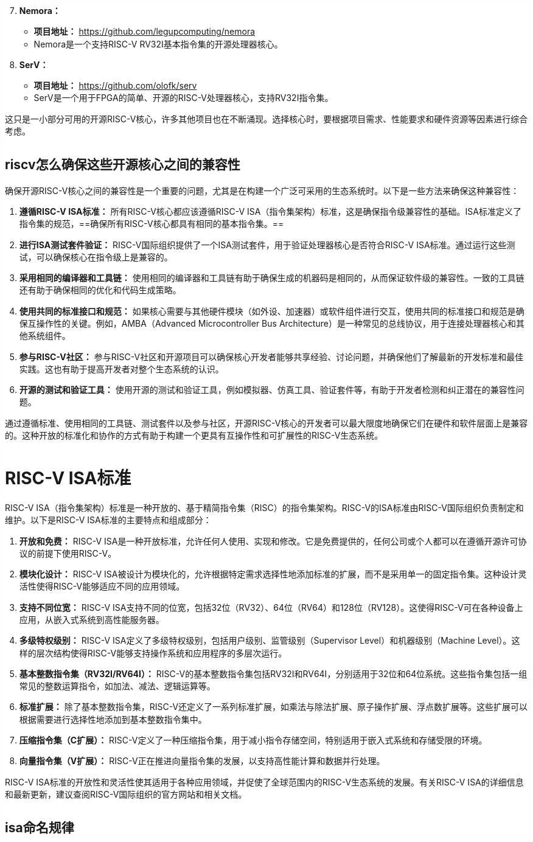7. **Nemora：**
   - **项目地址：** https://github.com/legupcomputing/nemora
   - Nemora是一个支持RISC-V RV32I基本指令集的开源处理器核心。

8. **SerV：**
   - **项目地址：** https://github.com/olofk/serv
   - SerV是一个用于FPGA的简单、开源的RISC-V处理器核心，支持RV32I指令集。

这只是一小部分可用的开源RISC-V核心，许多其他项目也在不断涌现。选择核心时，要根据项目需求、性能要求和硬件资源等因素进行综合考虑。

## riscv怎么确保这些开源核心之间的兼容性

确保开源RISC-V核心之间的兼容性是一个重要的问题，尤其是在构建一个广泛可采用的生态系统时。以下是一些方法来确保这种兼容性：

1. **遵循RISC-V ISA标准：** 所有RISC-V核心都应该遵循RISC-V ISA（指令集架构）标准，这是确保指令级兼容性的基础。ISA标准定义了指令集的规范，==确保所有RISC-V核心都具有相同的基本指令集。==

2. **进行ISA测试套件验证：** RISC-V国际组织提供了一个ISA测试套件，用于验证处理器核心是否符合RISC-V ISA标准。通过运行这些测试，可以确保核心在指令级上是兼容的。

3. **采用相同的编译器和工具链：** 使用相同的编译器和工具链有助于确保生成的机器码是相同的，从而保证软件级的兼容性。一致的工具链还有助于确保相同的优化和代码生成策略。

4. **使用共同的标准接口和规范：** 如果核心需要与其他硬件模块（如外设、加速器）或软件组件进行交互，使用共同的标准接口和规范是确保互操作性的关键。例如，AMBA（Advanced Microcontroller Bus Architecture）是一种常见的总线协议，用于连接处理器核心和其他系统组件。

5. **参与RISC-V社区：** 参与RISC-V社区和开源项目可以确保核心开发者能够共享经验、讨论问题，并确保他们了解最新的开发标准和最佳实践。这也有助于提高开发者对整个生态系统的认识。

6. **开源的测试和验证工具：** 使用开源的测试和验证工具，例如模拟器、仿真工具、验证套件等，有助于开发者检测和纠正潜在的兼容性问题。

通过遵循标准、使用相同的工具链、测试套件以及参与社区，开源RISC-V核心的开发者可以最大限度地确保它们在硬件和软件层面上是兼容的。这种开放的标准化和协作的方式有助于构建一个更具有互操作性和可扩展性的RISC-V生态系统。

# RISC-V ISA标准

RISC-V ISA（指令集架构）标准是一种开放的、基于精简指令集（RISC）的指令集架构。RISC-V的ISA标准由RISC-V国际组织负责制定和维护。以下是RISC-V ISA标准的主要特点和组成部分：

1. **开放和免费：** RISC-V ISA是一种开放标准，允许任何人使用、实现和修改。它是免费提供的，任何公司或个人都可以在遵循开源许可协议的前提下使用RISC-V。

2. **模块化设计：** RISC-V ISA被设计为模块化的，允许根据特定需求选择性地添加标准的扩展，而不是采用单一的固定指令集。这种设计灵活性使得RISC-V能够适应不同的应用领域。

3. **支持不同位宽：** RISC-V ISA支持不同的位宽，包括32位（RV32）、64位（RV64）和128位（RV128）。这使得RISC-V可在各种设备上应用，从嵌入式系统到高性能服务器。

4. **多级特权级别：** RISC-V ISA定义了多级特权级别，包括用户级别、监管级别（Supervisor Level）和机器级别（Machine Level）。这样的层次结构使得RISC-V能够支持操作系统和应用程序的多层次运行。

5. **基本整数指令集（RV32I/RV64I）：** RISC-V的基本整数指令集包括RV32I和RV64I，分别适用于32位和64位系统。这些指令集包括一组常见的整数运算指令，如加法、减法、逻辑运算等。

6. **标准扩展：** 除了基本整数指令集，RISC-V还定义了一系列标准扩展，如乘法与除法扩展、原子操作扩展、浮点数扩展等。这些扩展可以根据需要进行选择性地添加到基本整数指令集中。

7. **压缩指令集（C扩展）：** RISC-V定义了一种压缩指令集，用于减小指令存储空间，特别适用于嵌入式系统和存储受限的环境。

8. **向量指令集（V扩展）：** RISC-V正在推进向量指令集的发展，以支持高性能计算和数据并行处理。

RISC-V ISA标准的开放性和灵活性使其适用于各种应用领域，并促使了全球范围内的RISC-V生态系统的发展。有关RISC-V ISA的详细信息和最新更新，建议查阅RISC-V国际组织的官方网站和相关文档。

## isa命名规律
